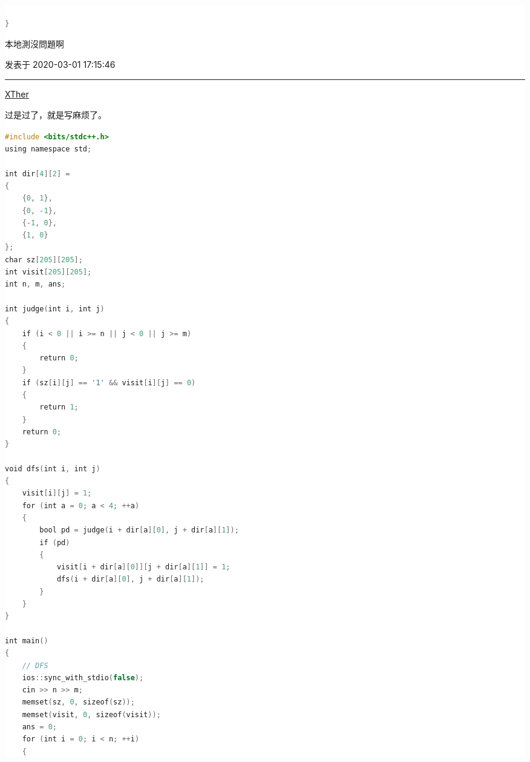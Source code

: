 ```cpp

}
```

本地測沒問題啊

发表于 2020-03-01 17:15:46

* * *

[XTher](https://www.nowcoder.com/profile/297993624)

过是过了，就是写麻烦了。

```cpp
#include <bits/stdc++.h>
using namespace std;

int dir[4][2] = 
{
    {0, 1},
    {0, -1},
    {-1, 0},
    {1, 0}
};
char sz[205][205];
int visit[205][205];
int n, m, ans;

int judge(int i, int j)
{
	if (i < 0 || i >= n || j < 0 || j >= m)
	{
		return 0;
	}
	if (sz[i][j] == '1' && visit[i][j] == 0)
	{
		return 1;
	}
	return 0;
}

void dfs(int i, int j)
{
	visit[i][j] = 1;
	for (int a = 0; a < 4; ++a)
	{
		bool pd = judge(i + dir[a][0], j + dir[a][1]);
		if (pd)
		{
			visit[i + dir[a][0]][j + dir[a][1]] = 1;
			dfs(i + dir[a][0], j + dir[a][1]);
		}
	}
}

int main()
{
    // DFS
    ios::sync_with_stdio(false);
    cin >> n >> m;
    memset(sz, 0, sizeof(sz));
    memset(visit, 0, sizeof(visit));
    ans = 0;
    for (int i = 0; i < n; ++i)
    {
```